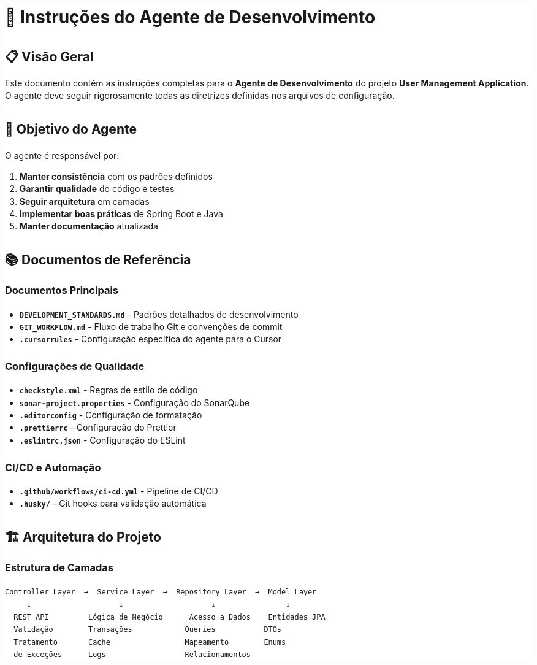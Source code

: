 # 🤖 Instruções do Agente de Desenvolvimento

## 📋 Visão Geral

Este documento contém as instruções completas para o **Agente de Desenvolvimento** do projeto **User Management Application**. O agente deve seguir rigorosamente todas as diretrizes definidas nos arquivos de configuração.

## 🎯 Objetivo do Agente

O agente é responsável por:

1. **Manter consistência** com os padrões definidos
2. **Garantir qualidade** do código e testes
3. **Seguir arquitetura** em camadas
4. **Implementar boas práticas** de Spring Boot e Java
5. **Manter documentação** atualizada

## 📚 Documentos de Referência

### Documentos Principais
- **`DEVELOPMENT_STANDARDS.md`** - Padrões detalhados de desenvolvimento
- **`GIT_WORKFLOW.md`** - Fluxo de trabalho Git e convenções de commit
- **`.cursorrules`** - Configuração específica do agente para o Cursor

### Configurações de Qualidade
- **`checkstyle.xml`** - Regras de estilo de código
- **`sonar-project.properties`** - Configuração do SonarQube
- **`.editorconfig`** - Configuração de formatação
- **`.prettierrc`** - Configuração do Prettier
- **`.eslintrc.json`** - Configuração do ESLint

### CI/CD e Automação
- **`.github/workflows/ci-cd.yml`** - Pipeline de CI/CD
- **`.husky/`** - Git hooks para validação automática

## 🏗️ Arquitetura do Projeto

### Estrutura de Camadas
```
Controller Layer  →  Service Layer  →  Repository Layer  →  Model Layer
     ↓                    ↓                    ↓                ↓
  REST API         Lógica de Negócio      Acesso a Dados    Entidades JPA
  Validação        Transações            Queries           DTOs
  Tratamento       Cache                 Mapeamento        Enums
  de Exceções      Logs                  Relacionamentos
```
